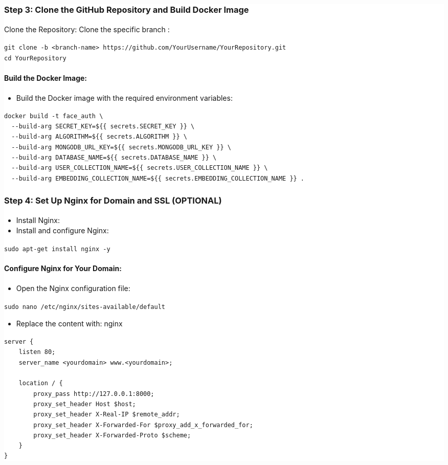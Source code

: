 ### Step 3: Clone the GitHub Repository and Build Docker Image
Clone the Repository:
Clone the specific branch <branch-name>:

```
git clone -b <branch-name> https://github.com/YourUsername/YourRepository.git
cd YourRepository
```

#### Build the Docker Image:
- Build the Docker image with the required environment variables:

```
docker build -t face_auth \
  --build-arg SECRET_KEY=${{ secrets.SECRET_KEY }} \
  --build-arg ALGORITHM=${{ secrets.ALGORITHM }} \
  --build-arg MONGODB_URL_KEY=${{ secrets.MONGODB_URL_KEY }} \
  --build-arg DATABASE_NAME=${{ secrets.DATABASE_NAME }} \
  --build-arg USER_COLLECTION_NAME=${{ secrets.USER_COLLECTION_NAME }} \
  --build-arg EMBEDDING_COLLECTION_NAME=${{ secrets.EMBEDDING_COLLECTION_NAME }} .
```

### Step 4: Set Up Nginx for Domain and SSL (OPTIONAL)
- Install Nginx:
- Install and configure Nginx:

```
sudo apt-get install nginx -y
```

#### Configure Nginx for Your Domain:
- Open the Nginx configuration file:

```
sudo nano /etc/nginx/sites-available/default
```

 - Replace the content with:
nginx
```
server {
    listen 80;
    server_name <yourdomain> www.<yourdomain>;

    location / {
        proxy_pass http://127.0.0.1:8000;
        proxy_set_header Host $host;
        proxy_set_header X-Real-IP $remote_addr;
        proxy_set_header X-Forwarded-For $proxy_add_x_forwarded_for;
        proxy_set_header X-Forwarded-Proto $scheme;
    }
}
```
